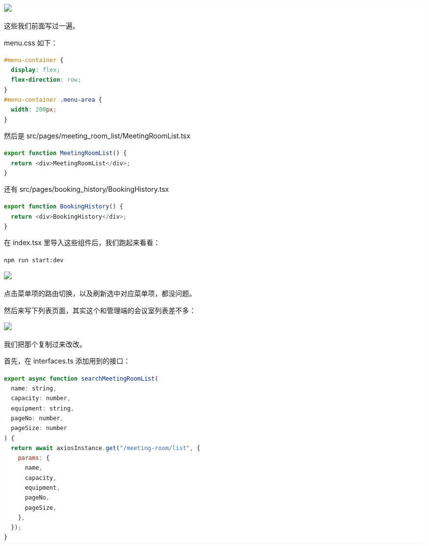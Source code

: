 ![](//liushuaiyang.oss-cn-shanghai.aliyuncs.com/nest-docs/image/第97章-4.png)

这些我们前面写过一遍。

menu.css 如下：

```css
#menu-container {
  display: flex;
  flex-direction: row;
}
#menu-container .menu-area {
  width: 200px;
}
```

然后是 src/pages/meeting_room_list/MeetingRoomList.tsx

```javascript
export function MeetingRoomList() {
  return <div>MeetingRoomList</div>;
}
```

还有 src/pages/booking_history/BookingHistory.tsx

```javascript
export function BookingHistory() {
  return <div>BookingHistory</div>;
}
```

在 index.tsx 里导入这些组件后，我们跑起来看看：

```
npm run start:dev
```

![](//liushuaiyang.oss-cn-shanghai.aliyuncs.com/nest-docs/image/第97章-5.png)

点击菜单项的路由切换，以及刷新选中对应菜单项，都没问题。

然后来写下列表页面，其实这个和管理端的会议室列表差不多：

![](//liushuaiyang.oss-cn-shanghai.aliyuncs.com/nest-docs/image/第97章-6.png)

我们把那个复制过来改改。

首先，在 interfaces.ts 添加用到的接口：

```javascript
export async function searchMeetingRoomList(
  name: string,
  capacity: number,
  equipment: string,
  pageNo: number,
  pageSize: number
) {
  return await axiosInstance.get("/meeting-room/list", {
    params: {
      name,
      capacity,
      equipment,
      pageNo,
      pageSize,
    },
  });
}
```
